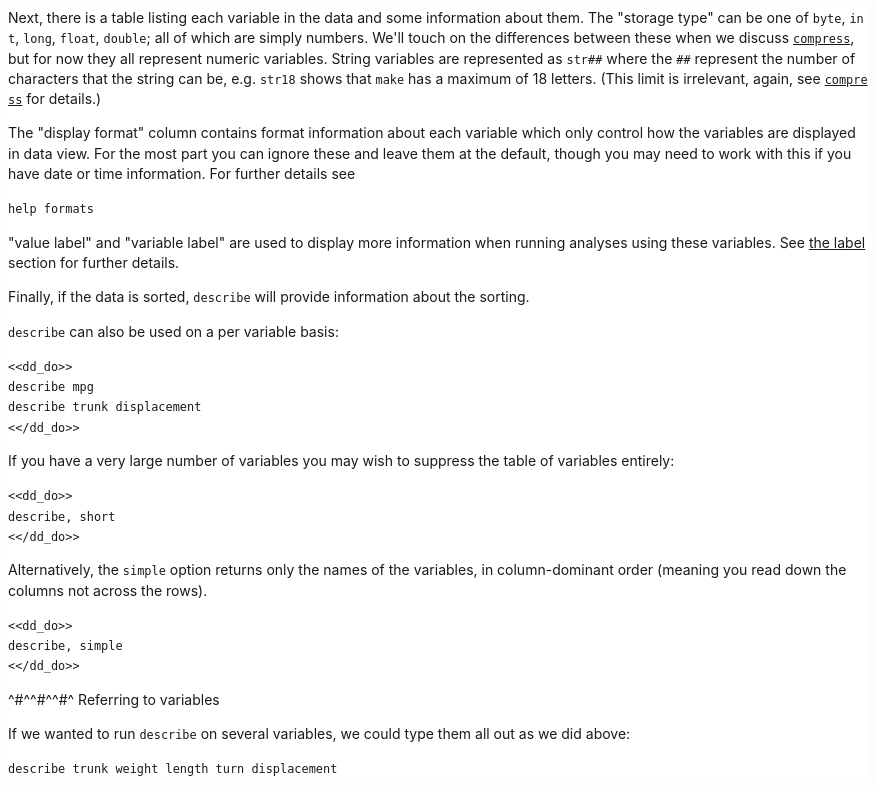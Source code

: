 Next, there is a table listing each variable in the data and some information about them. The "storage type" can be one of `byte`, `int`, `long`,
`float`, `double`; all of which are simply numbers. We'll touch on the differences between these when we discuss [`compress`](#compress), but for now
they all represent numeric variables. String variables are represented as `str##` where the `##` represent the number of characters that the string
can be, e.g. `str18` shows that `make` has a maximum of 18 letters. (This limit is irrelevant, again, see [`compress`](#compress) for details.)

The "display format" column contains format information about each variable which only control how the variables are displayed in data view. For the
most part you can ignore these and leave them at the default, though you may need to work with this if you have date or time information. For further
details see

```
help formats
```

"value label" and "variable label" are used to display more information when running analyses using these variables. See [the label](#labels) section
for further details.

Finally, if the data is sorted, `describe` will provide information about the sorting.

`describe` can also be used on a per variable basis:

~~~~
<<dd_do>>
describe mpg
describe trunk displacement
<</dd_do>>
~~~~

If you have a very large number of variables you may wish to suppress the table of variables entirely:

~~~~
<<dd_do>>
describe, short
<</dd_do>>
~~~~

Alternatively, the `simple` option returns only the names of the variables, in column-dominant order (meaning you read down the columns not across the
rows).

~~~~
<<dd_do>>
describe, simple
<</dd_do>>
~~~~

^#^^#^^#^ Referring to variables

If we wanted to run `describe` on several variables, we could type them all out as we did above:

```
describe trunk weight length turn displacement
```
